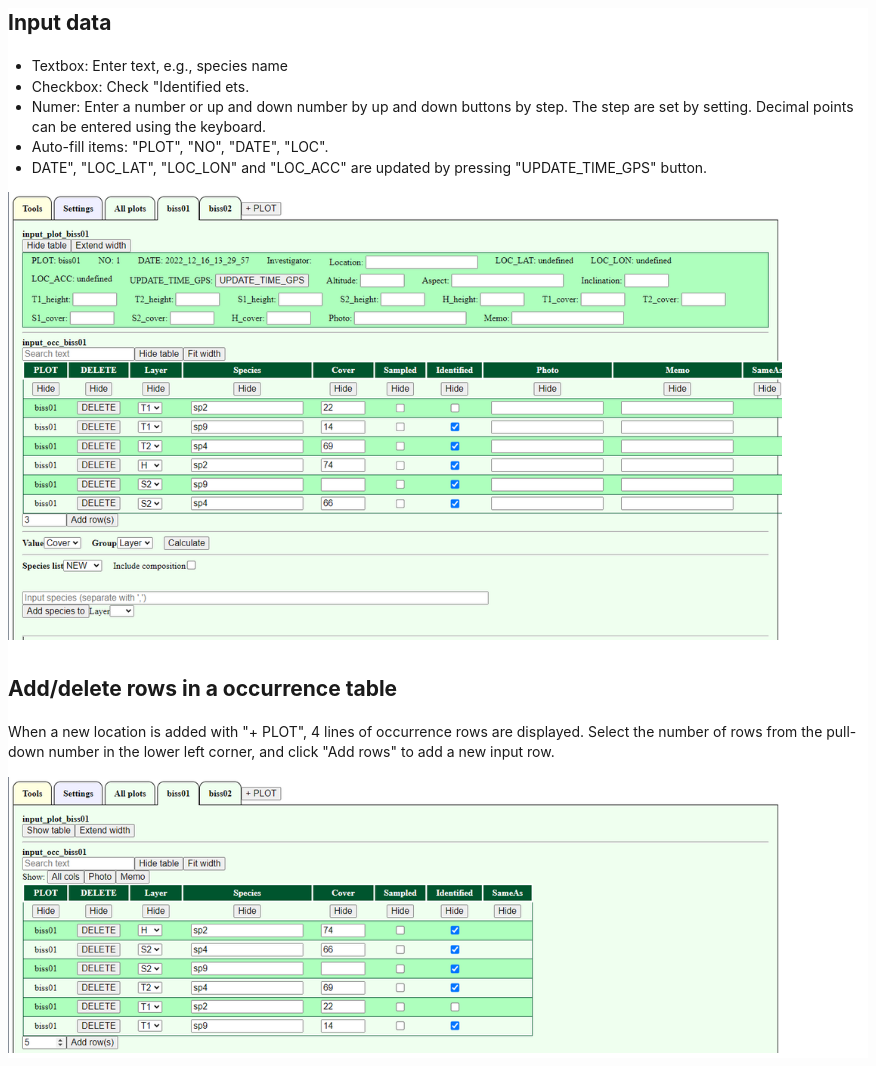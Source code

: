 ## Input data

- Textbox: Enter text, e.g., species name   
- Checkbox: Check "Identified ets.     
- Numer: Enter a number or up and down number by up and down buttons by step. The step are set by setting. Decimal points can be entered using the keyboard.    
- Auto-fill items: "PLOT", "NO", "DATE", "LOC".    
- DATE", "LOC\_LAT", "LOC\_LON" and "LOC\_ACC" are updated by pressing "UPDATE\_TIME\_GPS" button.     

<img src="img/example01.png" width="90%">

## Add/delete rows in a occurrence table

When a new location is added with "+ PLOT", 4 lines of occurrence rows are displayed.
Select the number of rows from the pull-down number in the lower left corner, 
and click "Add rows" to add a new input row.

<img src="img/example_addrows01.png" width="90%">